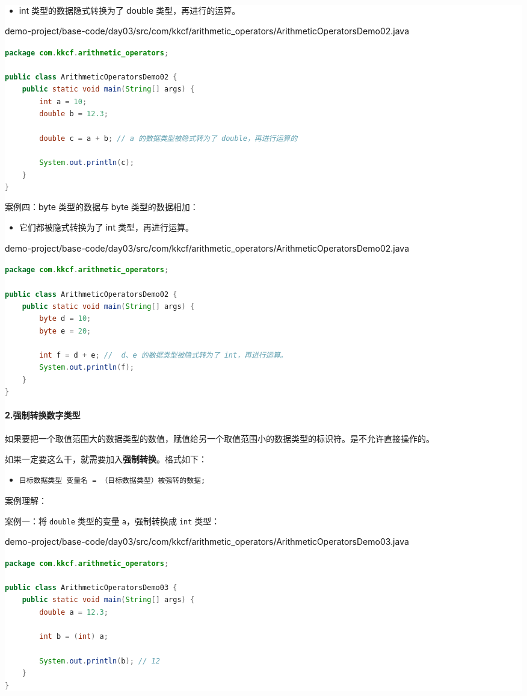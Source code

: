 - int 类型的数据隐式转换为了 double 类型，再进行的运算。

demo-project/base-code/day03/src/com/kkcf/arithmetic_operators/ArithmeticOperatorsDemo02.java

```java
package com.kkcf.arithmetic_operators;

public class ArithmeticOperatorsDemo02 {
    public static void main(String[] args) {
        int a = 10;
        double b = 12.3;

        double c = a + b; // a 的数据类型被隐式转为了 double，再进行运算的

        System.out.println(c);
    }
}
```

案例四：byte 类型的数据与 byte 类型的数据相加：

- 它们都被隐式转换为了 int 类型，再进行运算。

demo-project/base-code/day03/src/com/kkcf/arithmetic_operators/ArithmeticOperatorsDemo02.java

```java
package com.kkcf.arithmetic_operators;

public class ArithmeticOperatorsDemo02 {
    public static void main(String[] args) {
        byte d = 10;
        byte e = 20;

        int f = d + e; //  d、e 的数据类型被隐式转为了 int，再进行运算。
        System.out.println(f);
    }
}
```

#### 2.强制转换数字类型

如果要把一个取值范围大的数据类型的数值，赋值给另一个取值范围小的数据类型的标识符。是不允许直接操作的。

如果一定要这么干，就需要加入**强制转换**。格式如下：

- `目标数据类型 变量名 = （目标数据类型）被强转的数据;`

案例理解：

案例一：将 `double` 类型的变量 `a`，强制转换成 `int` 类型：

demo-project/base-code/day03/src/com/kkcf/arithmetic_operators/ArithmeticOperatorsDemo03.java

```java
package com.kkcf.arithmetic_operators;

public class ArithmeticOperatorsDemo03 {
    public static void main(String[] args) {
        double a = 12.3;

        int b = (int) a;

        System.out.println(b); // 12
    }
}
```
